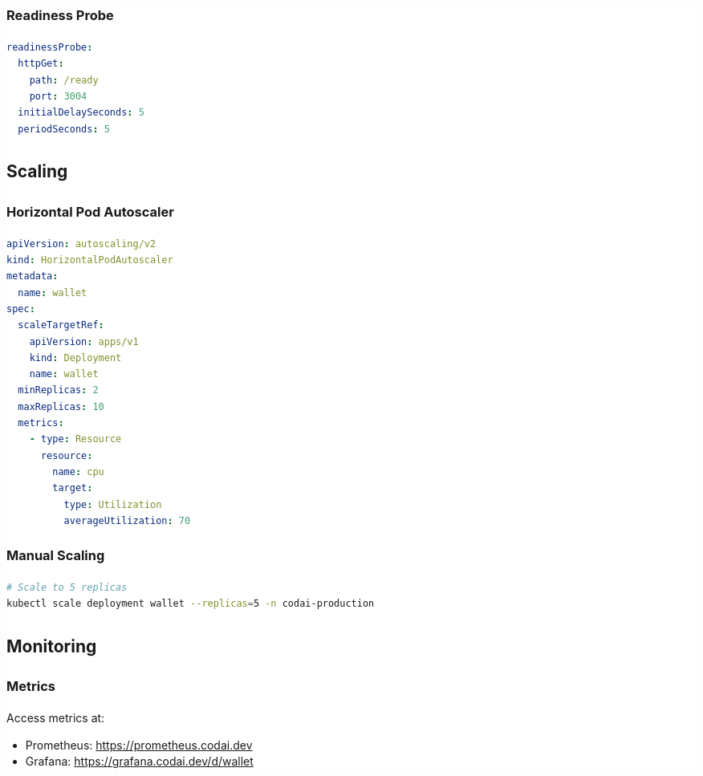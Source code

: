 ### Readiness Probe

```yaml
readinessProbe:
  httpGet:
    path: /ready
    port: 3004
  initialDelaySeconds: 5
  periodSeconds: 5
```

## Scaling

### Horizontal Pod Autoscaler

```yaml
apiVersion: autoscaling/v2
kind: HorizontalPodAutoscaler
metadata:
  name: wallet
spec:
  scaleTargetRef:
    apiVersion: apps/v1
    kind: Deployment
    name: wallet
  minReplicas: 2
  maxReplicas: 10
  metrics:
    - type: Resource
      resource:
        name: cpu
        target:
          type: Utilization
          averageUtilization: 70
```

### Manual Scaling

```bash
# Scale to 5 replicas
kubectl scale deployment wallet --replicas=5 -n codai-production
```

## Monitoring

### Metrics

Access metrics at:

- Prometheus: https://prometheus.codai.dev
- Grafana: https://grafana.codai.dev/d/wallet
